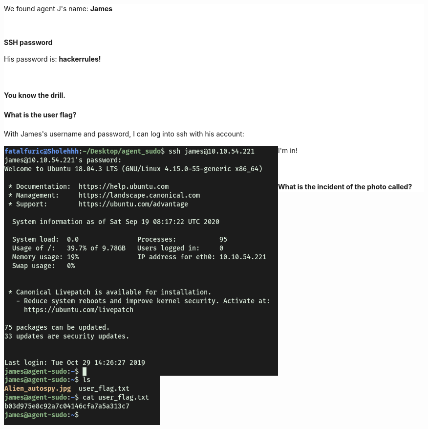 We found agent J's name: **James**

<br>

**SSH password**

His password is: **hackerrules!**

<br>

#### You know the drill.

#### What is the user flag?

With James's username and password, I can log into ssh with his account:

<img style="float: left;" src="screenshots/screenshot27.png">

I'm in!

<img style="float: left;" src="screenshots/screenshot28.png">

<br>

#### What is the incident of the photo called?
